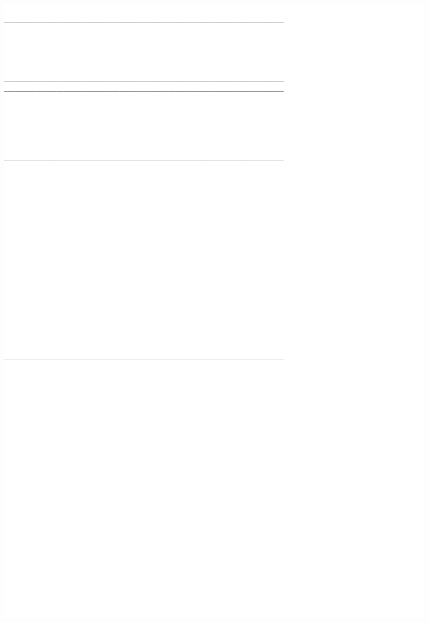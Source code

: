 ```

________________________________________________________________________________





________________________________________________________________________________
________________________________________________________________________________






________________________________________________________________________________



















________________________________________________________________________________



























```